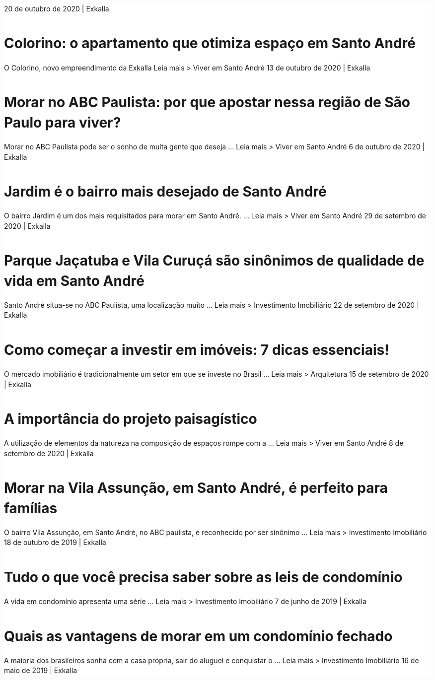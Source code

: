 20 de outubro de 2020 | Exkalla
# Colorino: o apartamento que otimiza espaço em Santo André
O Colorino, novo empreendimento da Exkalla
Leia mais >
Viver em Santo André
13 de outubro de 2020 | Exkalla
# Morar no ABC Paulista: por que apostar nessa região de São Paulo para viver?
Morar no ABC Paulista pode ser o sonho de muita gente que deseja ...
Leia mais >
Viver em Santo André
6 de outubro de 2020 | Exkalla
# Jardim é o bairro mais desejado de Santo André
O bairro Jardim é um dos mais requisitados para morar em Santo André. ...
Leia mais >
Viver em Santo André
29 de setembro de 2020 | Exkalla
# Parque Jaçatuba e Vila Curuçá são sinônimos de qualidade de vida em Santo André
Santo André situa-se no ABC Paulista, uma localização muito ...
Leia mais >
Investimento Imobiliário
22 de setembro de 2020 | Exkalla
# Como começar a investir em imóveis: 7 dicas essenciais!
O mercado imobiliário é tradicionalmente um setor em que se investe no Brasil ...
Leia mais >
Arquitetura
15 de setembro de 2020 | Exkalla
# A importância do projeto paisagístico
A utilização de elementos da natureza na composição de espaços rompe com a ...
Leia mais >
Viver em Santo André
8 de setembro de 2020 | Exkalla
# Morar na Vila Assunção, em Santo André, é perfeito para famílias
O bairro Vila Assunção, em Santo André, no ABC paulista, é reconhecido por ser sinônimo ...
Leia mais >
Investimento Imobiliário
18 de outubro de 2019 | Exkalla
# Tudo o que você precisa saber sobre as leis de condomínio
A vida em condomínio apresenta uma série ...
Leia mais >
Investimento Imobiliário
7 de junho de 2019 | Exkalla
# Quais as vantagens de morar em um condomínio fechado
A maioria dos brasileiros sonha com a casa própria, sair do aluguel e conquistar o ...
Leia mais >
Investimento Imobiliário
16 de maio de 2019 | Exkalla